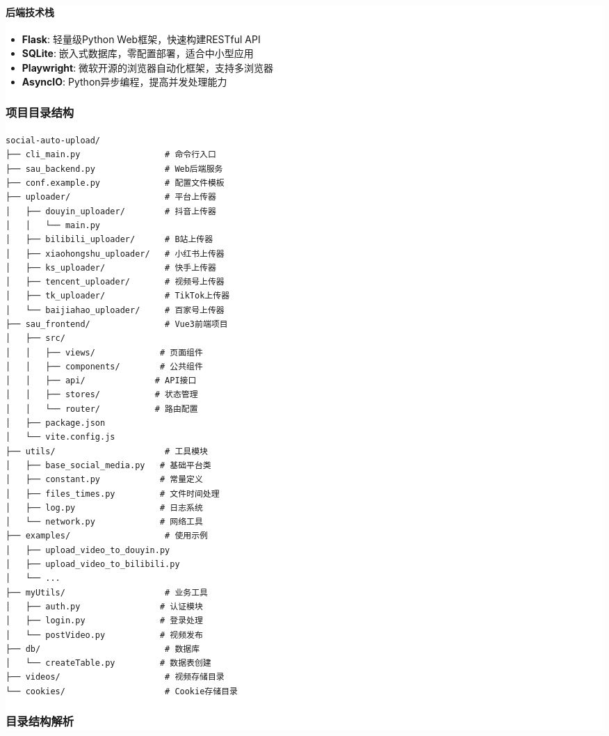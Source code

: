 #### 后端技术栈  
- **Flask**: 轻量级Python Web框架，快速构建RESTful API
- **SQLite**: 嵌入式数据库，零配置部署，适合中小型应用
- **Playwright**: 微软开源的浏览器自动化框架，支持多浏览器
- **AsyncIO**: Python异步编程，提高并发处理能力

### 项目目录结构

```
social-auto-upload/
├── cli_main.py                 # 命令行入口
├── sau_backend.py              # Web后端服务
├── conf.example.py             # 配置文件模板
├── uploader/                   # 平台上传器
│   ├── douyin_uploader/        # 抖音上传器
│   │   └── main.py            
│   ├── bilibili_uploader/      # B站上传器
│   ├── xiaohongshu_uploader/   # 小红书上传器
│   ├── ks_uploader/            # 快手上传器
│   ├── tencent_uploader/       # 视频号上传器
│   ├── tk_uploader/            # TikTok上传器
│   └── baijiahao_uploader/     # 百家号上传器
├── sau_frontend/               # Vue3前端项目
│   ├── src/
│   │   ├── views/             # 页面组件
│   │   ├── components/        # 公共组件
│   │   ├── api/              # API接口
│   │   ├── stores/           # 状态管理
│   │   └── router/           # 路由配置
│   ├── package.json
│   └── vite.config.js
├── utils/                      # 工具模块
│   ├── base_social_media.py   # 基础平台类
│   ├── constant.py            # 常量定义
│   ├── files_times.py         # 文件时间处理
│   ├── log.py                 # 日志系统
│   └── network.py             # 网络工具
├── examples/                   # 使用示例
│   ├── upload_video_to_douyin.py
│   ├── upload_video_to_bilibili.py
│   └── ...
├── myUtils/                    # 业务工具
│   ├── auth.py                # 认证模块
│   ├── login.py               # 登录处理
│   └── postVideo.py           # 视频发布
├── db/                         # 数据库
│   └── createTable.py         # 数据表创建
├── videos/                     # 视频存储目录
└── cookies/                    # Cookie存储目录
```

### 目录结构解析

